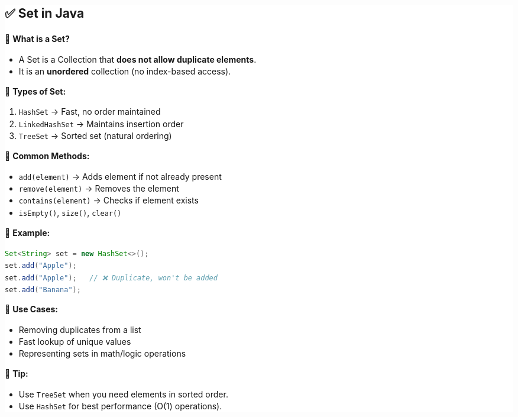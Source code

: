 ## ✅ Set in Java

🔸 **What is a Set?**
- A Set is a Collection that **does not allow duplicate elements**.
- It is an **unordered** collection (no index-based access).

🔸 **Types of Set:**
1. `HashSet` → Fast, no order maintained
2. `LinkedHashSet` → Maintains insertion order
3. `TreeSet` → Sorted set (natural ordering)

🔸 **Common Methods:**
- `add(element)` → Adds element if not already present
- `remove(element)` → Removes the element
- `contains(element)` → Checks if element exists
- `isEmpty()`, `size()`, `clear()`

🔸 **Example:**
```java
Set<String> set = new HashSet<>();
set.add("Apple");
set.add("Apple");   // ❌ Duplicate, won't be added
set.add("Banana");
```

🔸 **Use Cases:**
- Removing duplicates from a list
- Fast lookup of unique values
- Representing sets in math/logic operations

📌 **Tip:**
- Use `TreeSet` when you need elements in sorted order.
- Use `HashSet` for best performance (O(1) operations).
